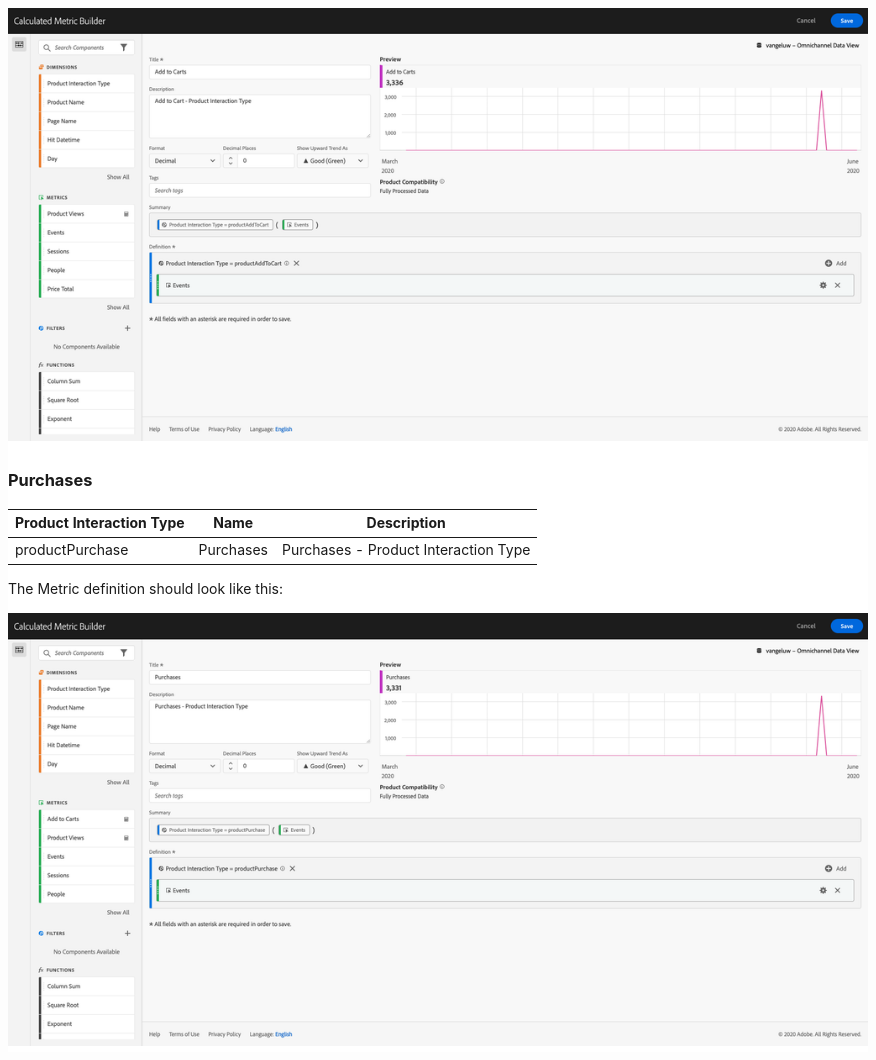 ![demo](./images/praddtocart.png)

### Purchases

| Product Interaction Type | Name         | Description| 
| ----------------- |-------------| -------------|
| productPurchase|Purchases | Purchases - Product Interaction Type     |

The Metric definition should look like this:

![demo](./images/prpurchase.png)
